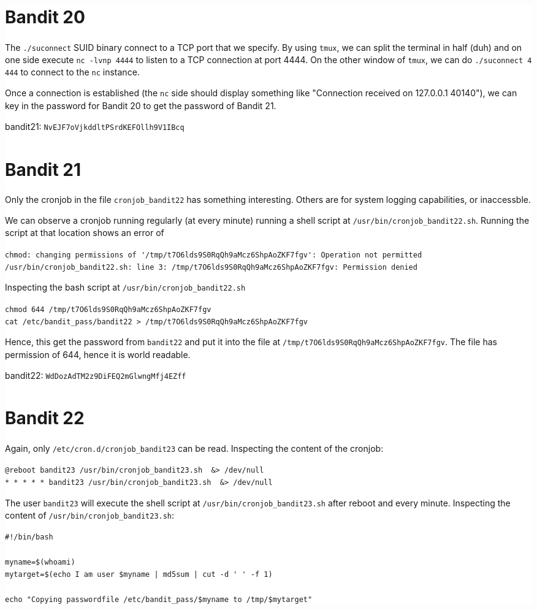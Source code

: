 # Bandit 20

The `./suconnect` SUID binary connect to a TCP port that we specify. By using `tmux`, we can split the terminal in half (duh) and on one side execute `nc -lvnp 4444` to listen to a TCP connection at port 4444. On the other window of `tmux`, we can do `./suconnect 4444` to connect to the `nc` instance.

Once a connection is established (the `nc` side should display something like "Connection received on 127.0.0.1 40140"), we can key in the password for Bandit 20 to get the password of Bandit 21.

bandit21: `NvEJF7oVjkddltPSrdKEFOllh9V1IBcq`

# Bandit 21

Only the cronjob in the file `cronjob_bandit22` has something interesting. Others are for system logging capabilities, or inaccessble.

We can observe a cronjob running regularly (at every minute) running a shell script at `/usr/bin/cronjob_bandit22.sh`. Running the script at that location shows an error of 

```
chmod: changing permissions of '/tmp/t7O6lds9S0RqQh9aMcz6ShpAoZKF7fgv': Operation not permitted
/usr/bin/cronjob_bandit22.sh: line 3: /tmp/t7O6lds9S0RqQh9aMcz6ShpAoZKF7fgv: Permission denied
```

Inspecting the bash script at `/usr/bin/cronjob_bandit22.sh`

```
chmod 644 /tmp/t7O6lds9S0RqQh9aMcz6ShpAoZKF7fgv
cat /etc/bandit_pass/bandit22 > /tmp/t7O6lds9S0RqQh9aMcz6ShpAoZKF7fgv
```

Hence, this get the password from `bandit22` and put it into the file at `/tmp/t7O6lds9S0RqQh9aMcz6ShpAoZKF7fgv`. The file has permission of 644, hence it is world readable.

bandit22: `WdDozAdTM2z9DiFEQ2mGlwngMfj4EZff`

# Bandit 22

Again, only `/etc/cron.d/cronjob_bandit23` can be read. Inspecting the content of the cronjob:

```
@reboot bandit23 /usr/bin/cronjob_bandit23.sh  &> /dev/null
* * * * * bandit23 /usr/bin/cronjob_bandit23.sh  &> /dev/null
```

The user `bandit23` will execute the shell script at `/usr/bin/cronjob_bandit23.sh` after reboot and every minute. Inspecting the content of `/usr/bin/cronjob_bandit23.sh`:

```
#!/bin/bash

myname=$(whoami)
mytarget=$(echo I am user $myname | md5sum | cut -d ' ' -f 1)

echo "Copying passwordfile /etc/bandit_pass/$myname to /tmp/$mytarget"
```
